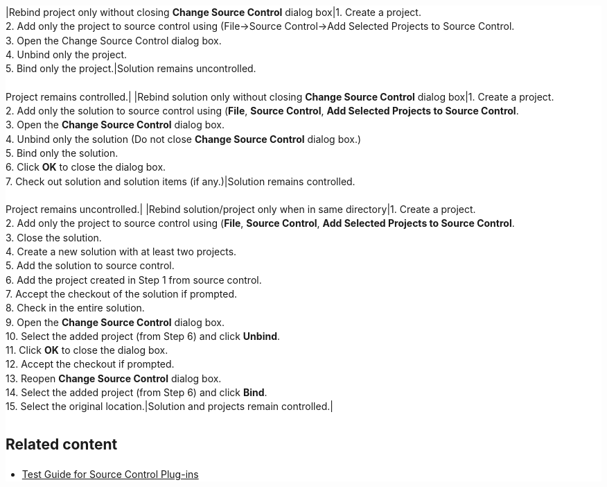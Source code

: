 |Rebind project only without closing **Change Source Control** dialog box|1.  Create a project.<br />2.  Add only the project to source control using (File->Source Control->Add Selected Projects to Source Control.<br />3.  Open the Change Source Control dialog box.<br />4.  Unbind only the project.<br />5.  Bind only the project.|Solution remains uncontrolled.<br /><br /> Project remains controlled.|
|Rebind solution only without closing **Change Source Control** dialog box|1.  Create a project.<br />2.  Add only the solution to source control using (**File**, **Source Control**, **Add Selected Projects to Source Control**.<br />3.  Open the **Change Source Control** dialog box.<br />4.  Unbind only the solution (Do not close **Change Source Control** dialog box.)<br />5.  Bind only the solution.<br />6.  Click **OK** to close the dialog box.<br />7.  Check out solution and solution items (if any.)|Solution remains controlled.<br /><br /> Project remains uncontrolled.|
|Rebind solution/project only when in same directory|1.  Create a project.<br />2.  Add only the project to source control using (**File**, **Source Control**, **Add Selected Projects to Source Control**.<br />3.  Close the solution.<br />4.  Create a new solution with at least two projects.<br />5.  Add the solution to source control.<br />6.  Add the project created in Step 1 from source control.<br />7.  Accept the checkout of the solution if prompted.<br />8.  Check in the entire solution.<br />9. Open the **Change Source Control** dialog box.<br />10. Select the added project (from Step 6) and click **Unbind**.<br />11. Click **OK** to close the dialog box.<br />12. Accept the checkout if prompted.<br />13. Reopen **Change Source Control** dialog box.<br />14. Select the added project (from Step 6) and click **Bind**.<br />15. Select the original location.|Solution and projects remain controlled.|

## Related content
- [Test Guide for Source Control Plug-ins](../../extensibility/internals/test-guide-for-source-control-plug-ins.md)
